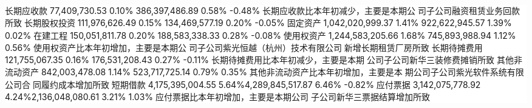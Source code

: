 长期应收款
77,409,730.53
0.10%
386,397,486.89
0.58%
-0.48%
长期应收款比本年初减少，主要是本期公
司子公司融资租赁业务回款所致
长期股权投资
111,976,626.49
0.15%
134,469,577.19
0.20%
-0.05%
固定资产
1,042,020,999.37
1.41%
922,622,945.57
1.39%
0.02%
在建工程
150,051,811.78
0.20%
188,583,338.33
0.28%
-0.08%
使用权资产
1,244,583,205.66
1.68%
745,893,988.94
1.12%
0.56%
使用权资产比本年初增加，主要是本期公
司子公司紫光恒越（杭州）技术有限公司
新增长期租赁厂房所致
长期待摊费用
121,755,067.35
0.16%
176,531,208.43
0.27%
-0.11%
长期待摊费用比本年初减少，主要是本期
公司子公司新华三装修费摊销所致
其他非流动资产
842,003,478.08
1.14%
523,717,725.14
0.79%
0.35%
其他非流动资产比本年初增加，主要是本
期公司子公司紫光软件系统有限公司合
同履约成本增加所致
短期借款
4,175,395,004.55
5.64%4,289,845,517.87
6.46%
-0.82%
应付票据
3,142,075,778.92
4.24%2,136,048,080.61
3.21%
1.03%
应付票据比本年初增加，主要是本期公司
子公司新华三票据结算增加所致